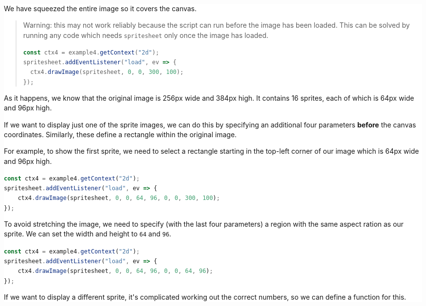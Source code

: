We have squeezed the entire image so it covers the canvas.

> Warning: this may not work reliably because the script can run before the image has been loaded.
> This can be solved by running any code which needs `spritesheet` only once the image has loaded.
> ```js
> const ctx4 = example4.getContext("2d");
> spritesheet.addEventListener("load", ev => {
>   ctx4.drawImage(spritesheet, 0, 0, 300, 100);
> });
> ```

As it happens, we know that the original image is 256px wide and 384px high.
It contains 16 sprites, each of which is 64px wide and 96px high.

If we want to display just one of the sprite images, we can do this by specifying an additional four parameters **before** the canvas coordinates.
Similarly, these define a rectangle within the original image.

For example, to show the first sprite, we need to select a rectangle starting in the top-left corner of our image which is 64px wide and 96px high.

```js
const ctx4 = example4.getContext("2d");
spritesheet.addEventListener("load", ev => {
    ctx4.drawImage(spritesheet, 0, 0, 64, 96, 0, 0, 300, 100);
});
```

<canvas id="example4c" width="300" height="100"></canvas>
<script>
    const ctx4c = example4c.getContext("2d");
    spritesheet.addEventListener("load", ev => {
        ctx4c.drawImage(spritesheet, 0, 0, 64, 96, 0, 0, 300, 100);
    });
</script>

To avoid stretching the image, we need to specify (with the last four parameters) a region with the same aspect ration as our sprite.
We can set the width and height to `64` and `96`.

```js
const ctx4 = example4.getContext("2d");
spritesheet.addEventListener("load", ev => {
    ctx4.drawImage(spritesheet, 0, 0, 64, 96, 0, 0, 64, 96);
});
```

<canvas id="example4d" width="300" height="100"></canvas>
<script>
    const ctx4d = example4d.getContext("2d");
    spritesheet.addEventListener("load", ev => {
        ctx4d.drawImage(spritesheet, 0, 0, 64, 96, 0, 0, 64, 96);
    });
</script>

If we want to display a different sprite, it's complicated working out the correct numbers, so we can define a function for this.
